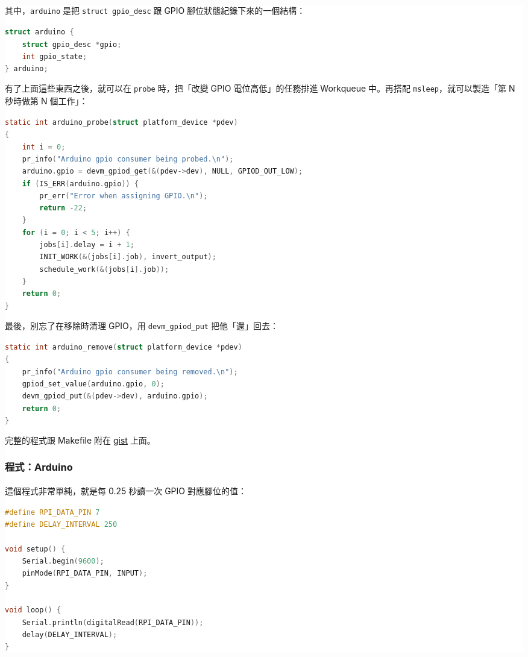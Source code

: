 其中，`arduino` 是把 `struct gpio_desc` 跟 GPIO 腳位狀態紀錄下來的一個結構：

```c
struct arduino {
    struct gpio_desc *gpio;
    int gpio_state;
} arduino;
```

有了上面這些東西之後，就可以在 `probe` 時，把「改變 GPIO 電位高低」的任務排進 Workqueue 中。再搭配 `msleep`，就可以製造「第 N 秒時做第 N 個工作」：

```c
static int arduino_probe(struct platform_device *pdev)
{
    int i = 0;
    pr_info("Arduino gpio consumer being probed.\n");
    arduino.gpio = devm_gpiod_get(&(pdev->dev), NULL, GPIOD_OUT_LOW);
    if (IS_ERR(arduino.gpio)) {
        pr_err("Error when assigning GPIO.\n");
        return -22;
    }
    for (i = 0; i < 5; i++) {
        jobs[i].delay = i + 1;
        INIT_WORK(&(jobs[i].job), invert_output);
        schedule_work(&(jobs[i].job));
    }
    return 0;
}
```

最後，別忘了在移除時清理 GPIO，用 `devm_gpiod_put` 把他「還」回去：

```c
static int arduino_remove(struct platform_device *pdev)
{
    pr_info("Arduino gpio consumer being removed.\n");
    gpiod_set_value(arduino.gpio, 0);
    devm_gpiod_put(&(pdev->dev), arduino.gpio);
    return 0;
}
```

完整的程式跟 Makefile 附在 [gist](https://gist.github.com/0xff07/d286f45649a7e05c32c4523631bd15e0) 上面。

### 程式：Arduino

這個程式非常單純，就是每 0.25 秒讀一次 GPIO 對應腳位的值：

```c
#define RPI_DATA_PIN 7
#define DELAY_INTERVAL 250

void setup() {
    Serial.begin(9600);
    pinMode(RPI_DATA_PIN, INPUT);
}

void loop() {
    Serial.println(digitalRead(RPI_DATA_PIN));
    delay(DELAY_INTERVAL);
}
```
